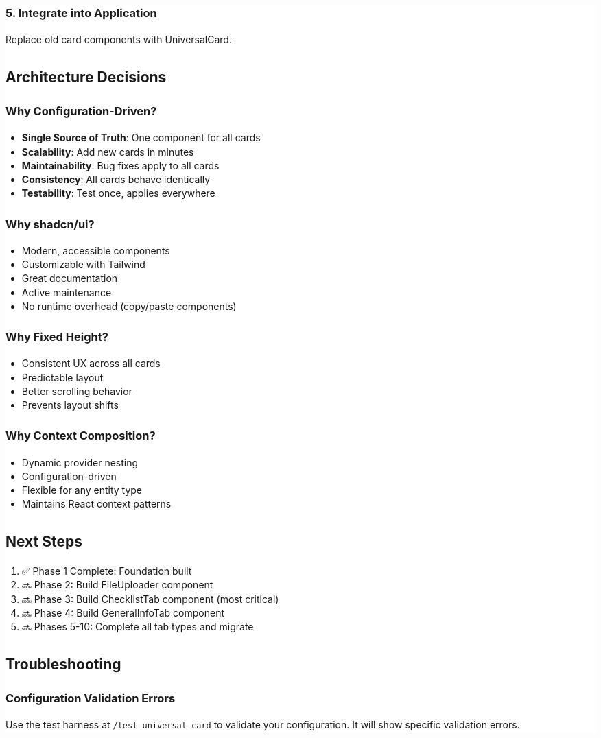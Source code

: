 ### 5. Integrate into Application

Replace old card components with UniversalCard.

## Architecture Decisions

### Why Configuration-Driven?

- **Single Source of Truth**: One component for all cards
- **Scalability**: Add new cards in minutes
- **Maintainability**: Bug fixes apply to all cards
- **Consistency**: All cards behave identically
- **Testability**: Test once, applies everywhere

### Why shadcn/ui?

- Modern, accessible components
- Customizable with Tailwind
- Great documentation
- Active maintenance
- No runtime overhead (copy/paste components)

### Why Fixed Height?

- Consistent UX across all cards
- Predictable layout
- Better scrolling behavior
- Prevents layout shifts

### Why Context Composition?

- Dynamic provider nesting
- Configuration-driven
- Flexible for any entity type
- Maintains React context patterns

## Next Steps

1. ✅ Phase 1 Complete: Foundation built
2. 🔜 Phase 2: Build FileUploader component
3. 🔜 Phase 3: Build ChecklistTab component (most critical)
4. 🔜 Phase 4: Build GeneralInfoTab component
5. 🔜 Phases 5-10: Complete all tab types and migrate

## Troubleshooting

### Configuration Validation Errors

Use the test harness at `/test-universal-card` to validate your configuration. It will show specific validation errors.
